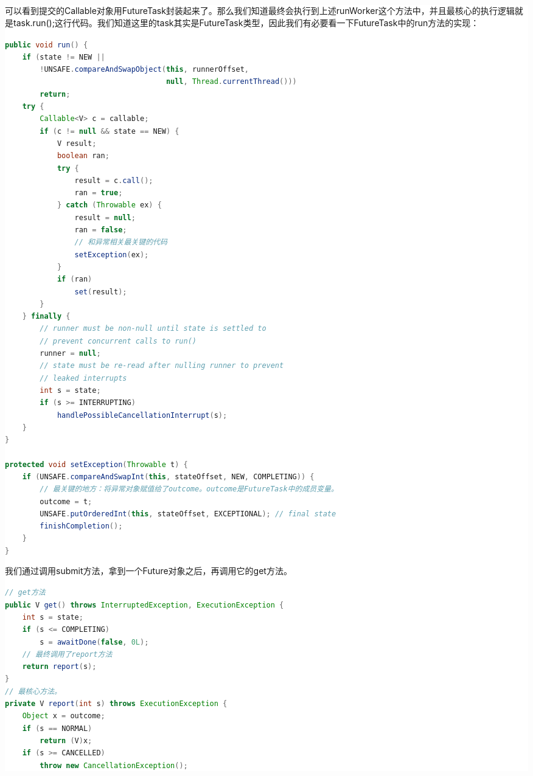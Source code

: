 可以看到提交的Callable对象用FutureTask封装起来了。那么我们知道最终会执行到上述runWorker这个方法中，并且最核心的执行逻辑就是task.run();这行代码。我们知道这里的task其实是FutureTask类型，因此我们有必要看一下FutureTask中的run方法的实现：
```java
public void run() {
    if (state != NEW ||
        !UNSAFE.compareAndSwapObject(this, runnerOffset,
                                     null, Thread.currentThread()))
        return;
    try {
        Callable<V> c = callable;
        if (c != null && state == NEW) {
            V result;
            boolean ran;
            try {
                result = c.call();
                ran = true;
            } catch (Throwable ex) {
                result = null;
                ran = false;
              	// 和异常相关最关键的代码
                setException(ex);
            }
            if (ran)
                set(result);
        }
    } finally {
        // runner must be non-null until state is settled to
        // prevent concurrent calls to run()
        runner = null;
        // state must be re-read after nulling runner to prevent
        // leaked interrupts
        int s = state;
        if (s >= INTERRUPTING)
            handlePossibleCancellationInterrupt(s);
    }
}

protected void setException(Throwable t) {
    if (UNSAFE.compareAndSwapInt(this, stateOffset, NEW, COMPLETING)) {
      	// 最关键的地方：将异常对象赋值给了outcome。outcome是FutureTask中的成员变量。
        outcome = t;
        UNSAFE.putOrderedInt(this, stateOffset, EXCEPTIONAL); // final state
        finishCompletion();
    }
}
```

我们通过调用submit方法，拿到一个Future对象之后，再调用它的get方法。

```java
// get方法
public V get() throws InterruptedException, ExecutionException {
    int s = state;
    if (s <= COMPLETING)
        s = awaitDone(false, 0L);
  	// 最终调用了report方法
    return report(s);
}
// 最核心方法。
private V report(int s) throws ExecutionException {
    Object x = outcome;
    if (s == NORMAL)
        return (V)x;
    if (s >= CANCELLED)
        throw new CancellationException();
```